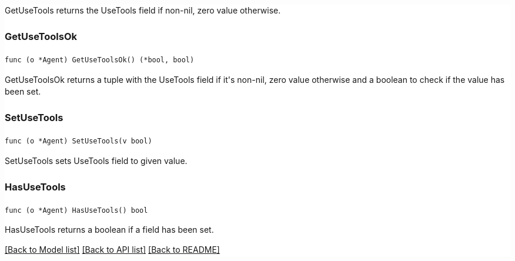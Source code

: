 GetUseTools returns the UseTools field if non-nil, zero value otherwise.

### GetUseToolsOk

`func (o *Agent) GetUseToolsOk() (*bool, bool)`

GetUseToolsOk returns a tuple with the UseTools field if it's non-nil, zero value otherwise
and a boolean to check if the value has been set.

### SetUseTools

`func (o *Agent) SetUseTools(v bool)`

SetUseTools sets UseTools field to given value.

### HasUseTools

`func (o *Agent) HasUseTools() bool`

HasUseTools returns a boolean if a field has been set.


[[Back to Model list]](../README.md#documentation-for-models) [[Back to API list]](../README.md#documentation-for-api-endpoints) [[Back to README]](../README.md)



